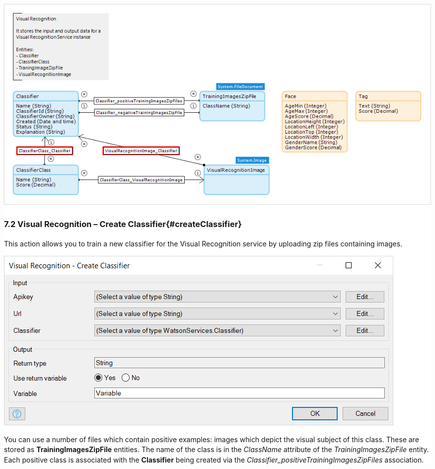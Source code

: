 ![Domain model for Visual Recognition connector actions](attachments/ibm-watson-connector/visualrecognition-dm.png)

### 7.2 Visual Recognition – Create Classifier{#createClassifier}

This action allows you to train a new classifier for the Visual Recognition service by uploading zip files containing images.

![Configuration dialog for the Visual Recognition - Create Classifier action](attachments/ibm-watson-connector/visualrecognition-createclassifier.png)

You can use a number of files which contain positive examples: images which depict the visual subject of this class. These are stored as **TrainingImagesZipFile** entities. The name of the class is in the *ClassName* attribute of the *TrainingImagesZipFile* entity. Each positive class is associated with the **Classifier** being created via the *Classifier_positiveTrainingImagesZipFiles* association.
